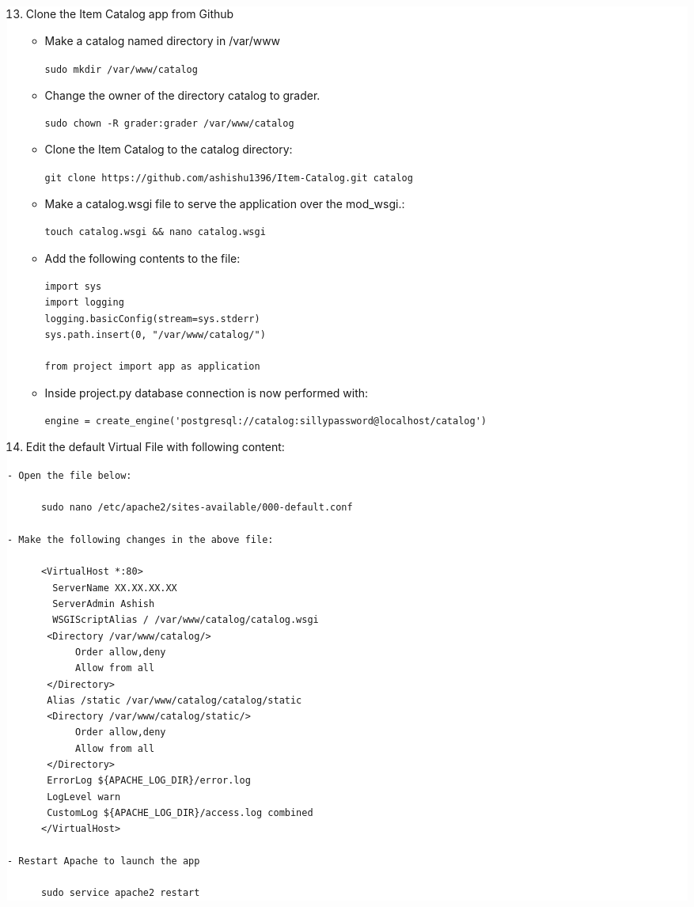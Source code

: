         
13. Clone the Item Catalog app from Github

    - Make a catalog named directory in /var/www

          sudo mkdir /var/www/catalog

    - Change the owner of the directory catalog to grader.

          sudo chown -R grader:grader /var/www/catalog

    - Clone the Item Catalog to the catalog directory:

          git clone https://github.com/ashishu1396/Item-Catalog.git catalog

    - Make a catalog.wsgi file to serve the application over the mod_wsgi.:

          touch catalog.wsgi && nano catalog.wsgi
          
    - Add the following contents to the file:
     
          import sys
          import logging
          logging.basicConfig(stream=sys.stderr)
          sys.path.insert(0, "/var/www/catalog/")

          from project import app as application

    - Inside project.py database connection is now performed with:

          engine = create_engine('postgresql://catalog:sillypassword@localhost/catalog')

14.  Edit the default Virtual File with following content:

    - Open the file below:
     
          sudo nano /etc/apache2/sites-available/000-default.conf

    - Make the following changes in the above file:
    
          <VirtualHost *:80>
            ServerName XX.XX.XX.XX
            ServerAdmin Ashish
            WSGIScriptAlias / /var/www/catalog/catalog.wsgi
           <Directory /var/www/catalog/>
                Order allow,deny
                Allow from all
           </Directory>
           Alias /static /var/www/catalog/catalog/static
           <Directory /var/www/catalog/static/>
                Order allow,deny
                Allow from all
           </Directory>
           ErrorLog ${APACHE_LOG_DIR}/error.log
           LogLevel warn
           CustomLog ${APACHE_LOG_DIR}/access.log combined
          </VirtualHost>

    - Restart Apache to launch the app
        
          sudo service apache2 restart
